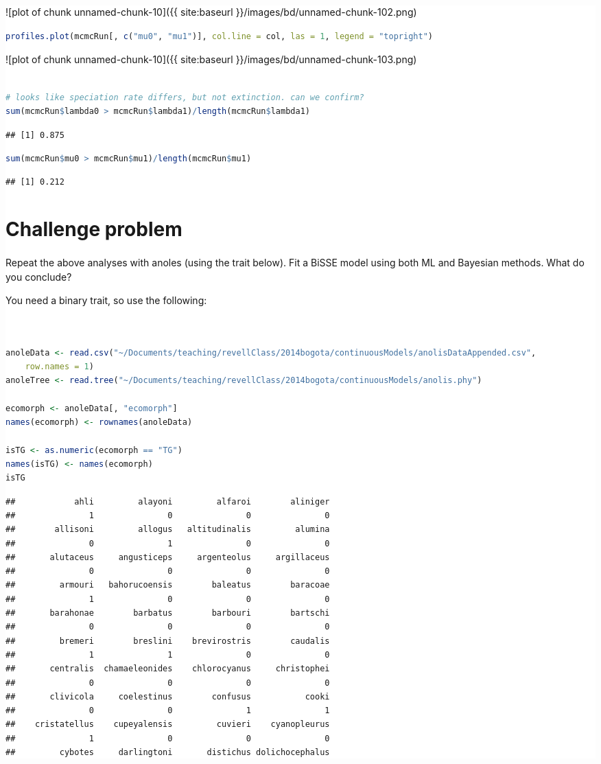 ![plot of chunk unnamed-chunk-10]({{ site:baseurl }}/images/bd/unnamed-chunk-102.png)

```r
profiles.plot(mcmcRun[, c("mu0", "mu1")], col.line = col, las = 1, legend = "topright")
```

![plot of chunk unnamed-chunk-10]({{ site:baseurl }}/images/bd/unnamed-chunk-103.png)

```r

# looks like speciation rate differs, but not extinction. can we confirm?
sum(mcmcRun$lambda0 > mcmcRun$lambda1)/length(mcmcRun$lambda1)
```

```
## [1] 0.875
```

```r
sum(mcmcRun$mu0 > mcmcRun$mu1)/length(mcmcRun$mu1)
```

```
## [1] 0.212
```


<h1> Challenge problem </h1>

Repeat the above analyses with anoles (using the trait below). Fit a BiSSE model using both ML and Bayesian methods. What do you conclude?

You need a binary trait, so use the following:


```r


anoleData <- read.csv("~/Documents/teaching/revellClass/2014bogota/continuousModels/anolisDataAppended.csv",
    row.names = 1)
anoleTree <- read.tree("~/Documents/teaching/revellClass/2014bogota/continuousModels/anolis.phy")

ecomorph <- anoleData[, "ecomorph"]
names(ecomorph) <- rownames(anoleData)

isTG <- as.numeric(ecomorph == "TG")
names(isTG) <- names(ecomorph)
isTG
```

```
##            ahli         alayoni         alfaroi        aliniger
##               1               0               0               0
##        allisoni         allogus   altitudinalis         alumina
##               0               1               0               0
##       alutaceus     angusticeps     argenteolus     argillaceus
##               0               0               0               0
##         armouri   bahorucoensis        baleatus        baracoae
##               1               0               0               0
##       barahonae        barbatus        barbouri        bartschi
##               0               0               0               0
##         bremeri        breslini    brevirostris        caudalis
##               1               1               0               0
##       centralis  chamaeleonides    chlorocyanus     christophei
##               0               0               0               0
##       clivicola     coelestinus        confusus           cooki
##               0               0               1               1
##    cristatellus    cupeyalensis         cuvieri    cyanopleurus
##               1               0               0               0
##         cybotes     darlingtoni       distichus dolichocephalus
```